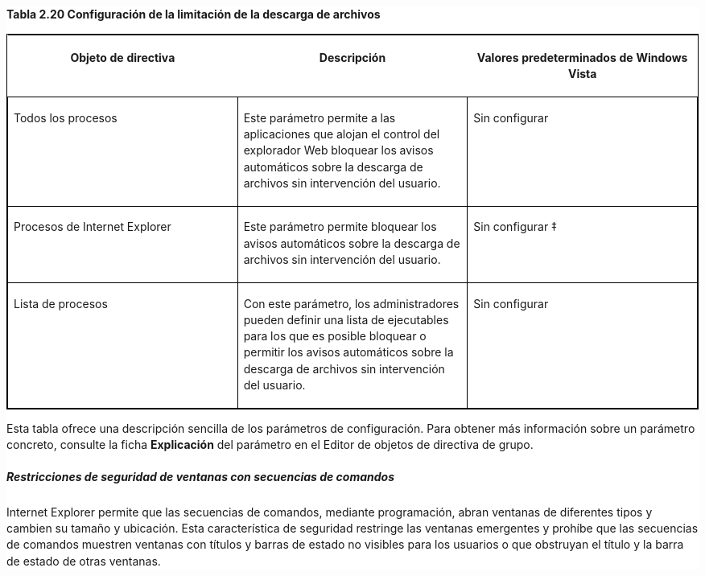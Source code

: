 **Tabla 2.20 Configuración de la limitación de la descarga de archivos**

<p> </p>
<table style="border:1px solid black;">  
<colgroup>  
<col width="33%" />  
<col width="33%" />  
<col width="33%" />  
</colgroup>  
<thead>  
<tr class="header">  
<th><p>Objeto de directiva</p></th>  
<th><p>Descripción</p></th>  
<th><p>Valores predeterminados de Windows Vista</p></th>  
</tr>  
</thead>  
<tbody>  
<tr class="odd">
<td style="border:1px solid black;"><p>Todos los procesos</p></td>
<td style="border:1px solid black;"><p>Este parámetro permite a las aplicaciones que alojan el control del explorador Web bloquear los avisos automáticos sobre la descarga de archivos sin intervención del usuario.</p></td>
<td style="border:1px solid black;"><p>Sin configurar</p></td>
</tr>  
<tr class="even">
<td style="border:1px solid black;"><p>Procesos de Internet Explorer</p></td>
<td style="border:1px solid black;"><p>Este parámetro permite bloquear los avisos automáticos sobre la descarga de archivos sin intervención del usuario.</p></td>
<td style="border:1px solid black;"><p>Sin configurar ‡</p></td>
</tr>  
<tr class="odd">
<td style="border:1px solid black;"><p>Lista de procesos</p></td>
<td style="border:1px solid black;"><p>Con este parámetro, los administradores pueden definir una lista de ejecutables para los que es posible bloquear o permitir los avisos automáticos sobre la descarga de archivos sin intervención del usuario.</p></td>
<td style="border:1px solid black;"><p>Sin configurar</p></td>
</tr>  
</tbody>  
</table>
  
Esta tabla ofrece una descripción sencilla de los parámetros de configuración. Para obtener más información sobre un parámetro concreto, consulte la ficha **Explicación** del parámetro en el Editor de objetos de directiva de grupo.
  
##### Restricciones de seguridad de ventanas con secuencias de comandos
  
Internet Explorer permite que las secuencias de comandos, mediante programación, abran ventanas de diferentes tipos y cambien su tamaño y ubicación. Esta característica de seguridad restringe las ventanas emergentes y prohíbe que las secuencias de comandos muestren ventanas con títulos y barras de estado no visibles para los usuarios o que obstruyan el título y la barra de estado de otras ventanas.
  